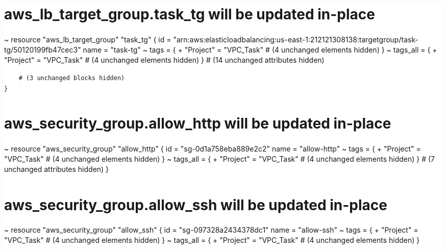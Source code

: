   # aws_lb_target_group.task_tg will be updated in-place
  ~ resource "aws_lb_target_group" "task_tg" {
        id                                 = "arn:aws:elasticloadbalancing:us-east-1:212121308138:targetgroup/task-tg/50120199fb47cec3"
        name                               = "task-tg"
      ~ tags                               = {
          + "Project"     = "VPC_Task"
            # (4 unchanged elements hidden)
        }
      ~ tags_all                           = {
          + "Project"     = "VPC_Task"
            # (4 unchanged elements hidden)
        }
        # (14 unchanged attributes hidden)



        # (3 unchanged blocks hidden)
    }

  # aws_security_group.allow_http will be updated in-place
  ~ resource "aws_security_group" "allow_http" {
        id                     = "sg-0d1a758eba889e2c2"
        name                   = "allow-http"
      ~ tags                   = {
          + "Project"     = "VPC_Task"
            # (4 unchanged elements hidden)
        }
      ~ tags_all               = {
          + "Project"     = "VPC_Task"
            # (4 unchanged elements hidden)
        }
        # (7 unchanged attributes hidden)
    }

  # aws_security_group.allow_ssh will be updated in-place
  ~ resource "aws_security_group" "allow_ssh" {
        id                     = "sg-097328a2434378dc1"
        name                   = "allow-ssh"
      ~ tags                   = {
          + "Project"     = "VPC_Task"
            # (4 unchanged elements hidden)
        }
      ~ tags_all               = {
          + "Project"     = "VPC_Task"
            # (4 unchanged elements hidden)
        }